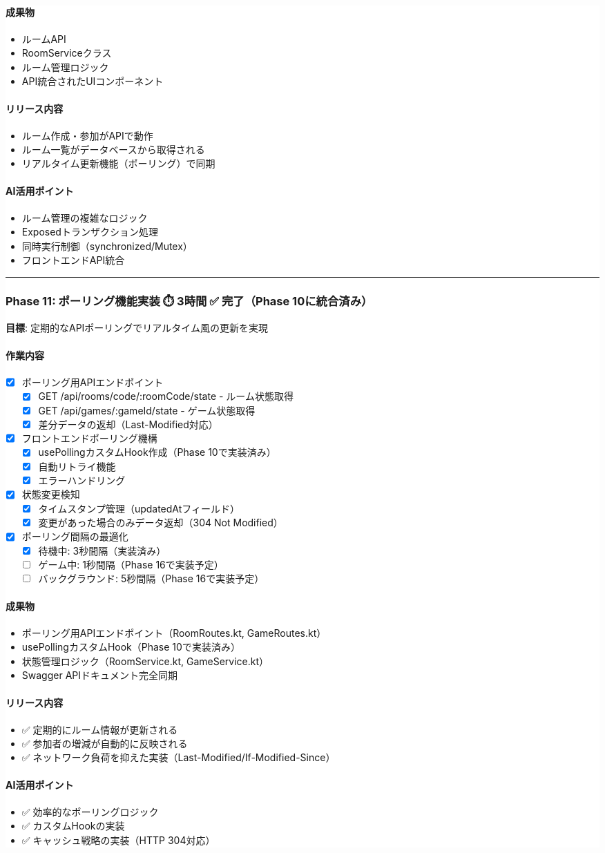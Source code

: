 #### 成果物
- ルームAPI
- RoomServiceクラス
- ルーム管理ロジック
- API統合されたUIコンポーネント

#### リリース内容
- ルーム作成・参加がAPIで動作
- ルーム一覧がデータベースから取得される
- リアルタイム更新機能（ポーリング）で同期

#### AI活用ポイント
- ルーム管理の複雑なロジック
- Exposedトランザクション処理
- 同時実行制御（synchronized/Mutex）
- フロントエンドAPI統合

---

### Phase 11: ポーリング機能実装 ⏱️ 3時間 ✅ **完了（Phase 10に統合済み）**
**目標**: 定期的なAPIポーリングでリアルタイム風の更新を実現

#### 作業内容
- [x] ポーリング用APIエンドポイント
  - [x] GET /api/rooms/code/:roomCode/state - ルーム状態取得
  - [x] GET /api/games/:gameId/state - ゲーム状態取得
  - [x] 差分データの返却（Last-Modified対応）
- [x] フロントエンドポーリング機構
  - [x] usePollingカスタムHook作成（Phase 10で実装済み）
  - [x] 自動リトライ機能
  - [x] エラーハンドリング
- [x] 状態変更検知
  - [x] タイムスタンプ管理（updatedAtフィールド）
  - [x] 変更があった場合のみデータ返却（304 Not Modified）
- [x] ポーリング間隔の最適化
  - [x] 待機中: 3秒間隔（実装済み）
  - [ ] ゲーム中: 1秒間隔（Phase 16で実装予定）
  - [ ] バックグラウンド: 5秒間隔（Phase 16で実装予定）

#### 成果物
- ポーリング用APIエンドポイント（RoomRoutes.kt, GameRoutes.kt）
- usePollingカスタムHook（Phase 10で実装済み）
- 状態管理ロジック（RoomService.kt, GameService.kt）
- Swagger APIドキュメント完全同期

#### リリース内容
- ✅ 定期的にルーム情報が更新される
- ✅ 参加者の増減が自動的に反映される
- ✅ ネットワーク負荷を抑えた実装（Last-Modified/If-Modified-Since）

#### AI活用ポイント
- ✅ 効率的なポーリングロジック
- ✅ カスタムHookの実装
- ✅ キャッシュ戦略の実装（HTTP 304対応）
